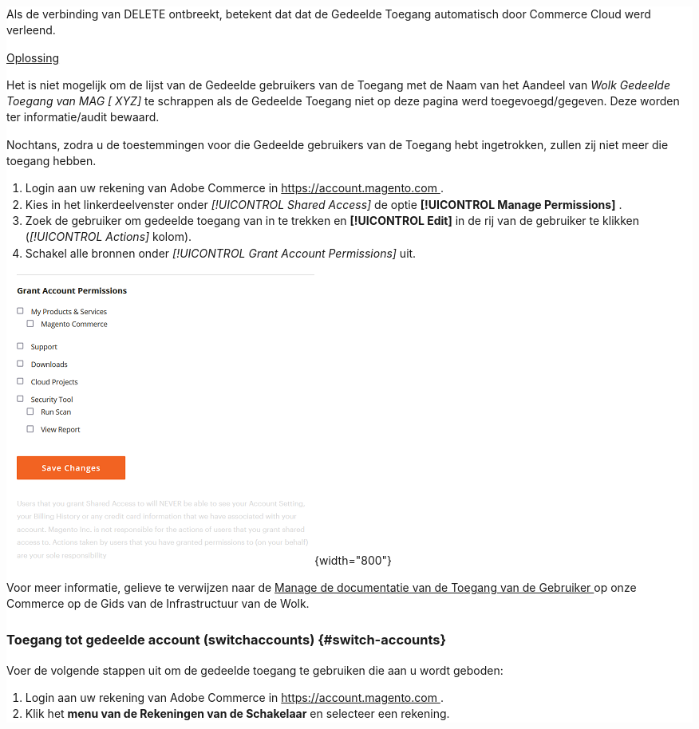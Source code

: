 Als de verbinding van DELETE ontbreekt, betekent dat dat de Gedeelde Toegang automatisch door Commerce Cloud werd verleend.

<u> Oplossing </u>

Het is niet mogelijk om de lijst van de Gedeelde gebruikers van de Toegang met de Naam van het Aandeel van *Wolk Gedeelde Toegang van MAG [ XYZ]* te schrappen als de Gedeelde Toegang niet op deze pagina werd toegevoegd/gegeven. Deze worden ter informatie/audit bewaard.

Nochtans, zodra u de toestemmingen voor die Gedeelde gebruikers van de Toegang hebt ingetrokken, zullen zij niet meer die toegang hebben.

1. Login aan uw rekening van Adobe Commerce in [ https://account.magento.com ](https://account.magento.com/).
1. Kies in het linkerdeelvenster onder *[!UICONTROL Shared Access]* de optie **[!UICONTROL Manage Permissions]** .
1. Zoek de gebruiker om gedeelde toegang van in te trekken en **[!UICONTROL Edit]** in de rij van de gebruiker te klikken (*[!UICONTROL Actions]* kolom).
1. Schakel alle bronnen onder *[!UICONTROL Grant Account Permissions]* uit.

![ subsidie-rekening-toestemmingen-beeld ](assets/help-center-user-guide-grant-account-permissions-image.png){width="800"}

Voor meer informatie, gelieve te verwijzen naar de [ Manage de documentatie van de Toegang van de Gebruiker ](https://experienceleague.adobe.com/docs/commerce-cloud-service/user-guide/project/user-access.html#manage-users-from-the-project-web-interface) op onze Commerce op de Gids van de Infrastructuur van de Wolk.

### Toegang tot gedeelde account (switchaccounts) {#switch-accounts}

Voer de volgende stappen uit om de gedeelde toegang te gebruiken die aan u wordt geboden:

1. Login aan uw rekening van Adobe Commerce in [ https://account.magento.com ](https://account.magento.com/).
1. Klik het **menu van de Rekeningen van de Schakelaar** en selecteer een rekening.

